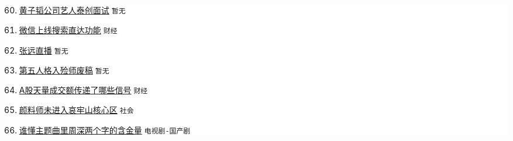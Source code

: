 60. [黄子韬公司艺人泰创面试](https://m.weibo.cn/search?containerid=100103type%3D1%26t%3D10%26q%3D%E9%BB%84%E5%AD%90%E9%9F%AC%E5%85%AC%E5%8F%B8%E8%89%BA%E4%BA%BA%E6%B3%B0%E5%88%9B%E9%9D%A2%E8%AF%95&stream_entry_id=31&isnewpage=1&extparam=seat%3D1%26dgr%3D0%26stream_entry_id%3D31%26flag%3D0%26filter_type%3Drealtimehot%26lcate%3D5001%26c_type%3D31%26realpos%3D41%26band_rank%3D41%26cate%3D5001%26pos%3D41%26q%3D%25E9%25BB%2584%25E5%25AD%2590%25E9%259F%25AC%25E5%2585%25AC%25E5%258F%25B8%25E8%2589%25BA%25E4%25BA%25BA%25E6%25B3%25B0%25E5%2588%259B%25E9%259D%25A2%25E8%25AF%2595%26display_time%3D1728396807%26pre_seqid%3D17283968072600117579758) `暂无` 

61. [微信上线搜索直达功能](https://m.weibo.cn/search?containerid=100103type%3D1%26t%3D10%26q%3D%23%E5%BE%AE%E4%BF%A1%E4%B8%8A%E7%BA%BF%E6%90%9C%E7%B4%A2%E7%9B%B4%E8%BE%BE%E5%8A%9F%E8%83%BD%23&stream_entry_id=31&isnewpage=1&extparam=seat%3D1%26dgr%3D0%26stream_entry_id%3D31%26flag%3D1%26filter_type%3Drealtimehot%26lcate%3D5001%26c_type%3D31%26realpos%3D42%26band_rank%3D42%26cate%3D5001%26pos%3D42%26q%3D%2523%25E5%25BE%25AE%25E4%25BF%25A1%25E4%25B8%258A%25E7%25BA%25BF%25E6%2590%259C%25E7%25B4%25A2%25E7%259B%25B4%25E8%25BE%25BE%25E5%258A%259F%25E8%2583%25BD%2523%26display_time%3D1728396807%26pre_seqid%3D17283968072600117579758) `财经` 

62. [张远直播](https://m.weibo.cn/search?containerid=100103type%3D1%26t%3D10%26q%3D%E5%BC%A0%E8%BF%9C%E7%9B%B4%E6%92%AD&stream_entry_id=31&isnewpage=1&extparam=seat%3D1%26dgr%3D0%26stream_entry_id%3D31%26flag%3D1%26filter_type%3Drealtimehot%26lcate%3D5001%26c_type%3D31%26realpos%3D43%26band_rank%3D43%26cate%3D5001%26pos%3D43%26q%3D%25E5%25BC%25A0%25E8%25BF%259C%25E7%259B%25B4%25E6%2592%25AD%26display_time%3D1728396807%26pre_seqid%3D17283968072600117579758) `暂无` 

63. [第五人格入殓师废稿](https://m.weibo.cn/search?containerid=100103type%3D1%26t%3D10%26q%3D%E7%AC%AC%E4%BA%94%E4%BA%BA%E6%A0%BC%E5%85%A5%E6%AE%93%E5%B8%88%E5%BA%9F%E7%A8%BF&stream_entry_id=31&isnewpage=1&extparam=seat%3D1%26dgr%3D0%26stream_entry_id%3D31%26flag%3D1%26filter_type%3Drealtimehot%26lcate%3D5001%26c_type%3D31%26realpos%3D44%26band_rank%3D44%26cate%3D5001%26pos%3D44%26q%3D%25E7%25AC%25AC%25E4%25BA%2594%25E4%25BA%25BA%25E6%25A0%25BC%25E5%2585%25A5%25E6%25AE%2593%25E5%25B8%2588%25E5%25BA%259F%25E7%25A8%25BF%26display_time%3D1728396807%26pre_seqid%3D17283968072600117579758) `暂无` 

64. [A股天量成交额传递了哪些信号](https://m.weibo.cn/search?containerid=100103type%3D1%26t%3D10%26q%3D%23A%E8%82%A1%E5%A4%A9%E9%87%8F%E6%88%90%E4%BA%A4%E9%A2%9D%E4%BC%A0%E9%80%92%E4%BA%86%E5%93%AA%E4%BA%9B%E4%BF%A1%E5%8F%B7%23&stream_entry_id=31&isnewpage=1&extparam=seat%3D1%26dgr%3D0%26stream_entry_id%3D31%26flag%3D1%26filter_type%3Drealtimehot%26lcate%3D5001%26c_type%3D31%26realpos%3D45%26band_rank%3D45%26cate%3D5001%26pos%3D45%26q%3D%2523A%25E8%2582%25A1%25E5%25A4%25A9%25E9%2587%258F%25E6%2588%2590%25E4%25BA%25A4%25E9%25A2%259D%25E4%25BC%25A0%25E9%2580%2592%25E4%25BA%2586%25E5%2593%25AA%25E4%25BA%259B%25E4%25BF%25A1%25E5%258F%25B7%2523%26display_time%3D1728396807%26pre_seqid%3D17283968072600117579758) `财经` 

65. [颜料师未进入哀牢山核心区](https://m.weibo.cn/search?containerid=100103type%3D1%26t%3D10%26q%3D%23%E9%A2%9C%E6%96%99%E5%B8%88%E6%9C%AA%E8%BF%9B%E5%85%A5%E5%93%80%E7%89%A2%E5%B1%B1%E6%A0%B8%E5%BF%83%E5%8C%BA%23&stream_entry_id=31&isnewpage=1&extparam=seat%3D1%26dgr%3D0%26stream_entry_id%3D31%26flag%3D0%26filter_type%3Drealtimehot%26lcate%3D5001%26c_type%3D31%26realpos%3D48%26band_rank%3D48%26cate%3D5001%26pos%3D48%26q%3D%2523%25E9%25A2%259C%25E6%2596%2599%25E5%25B8%2588%25E6%259C%25AA%25E8%25BF%259B%25E5%2585%25A5%25E5%2593%2580%25E7%2589%25A2%25E5%25B1%25B1%25E6%25A0%25B8%25E5%25BF%2583%25E5%258C%25BA%2523%26display_time%3D1728396807%26pre_seqid%3D17283968072600117579758) `社会` 

66. [谁懂主题曲里周深两个字的含金量](https://m.weibo.cn/search?containerid=100103type%3D1%26t%3D10%26q%3D%E8%B0%81%E6%87%82%E4%B8%BB%E9%A2%98%E6%9B%B2%E9%87%8C%E5%91%A8%E6%B7%B1%E4%B8%A4%E4%B8%AA%E5%AD%97%E7%9A%84%E5%90%AB%E9%87%91%E9%87%8F&stream_entry_id=31&isnewpage=1&extparam=seat%3D1%26dgr%3D0%26stream_entry_id%3D31%26flag%3D1%26filter_type%3Drealtimehot%26lcate%3D5001%26c_type%3D31%26realpos%3D49%26band_rank%3D49%26cate%3D5001%26pos%3D49%26q%3D%25E8%25B0%2581%25E6%2587%2582%25E4%25B8%25BB%25E9%25A2%2598%25E6%259B%25B2%25E9%2587%258C%25E5%2591%25A8%25E6%25B7%25B1%25E4%25B8%25A4%25E4%25B8%25AA%25E5%25AD%2597%25E7%259A%2584%25E5%2590%25AB%25E9%2587%2591%25E9%2587%258F%26display_time%3D1728396807%26pre_seqid%3D17283968072600117579758) `电视剧-国产剧` 
